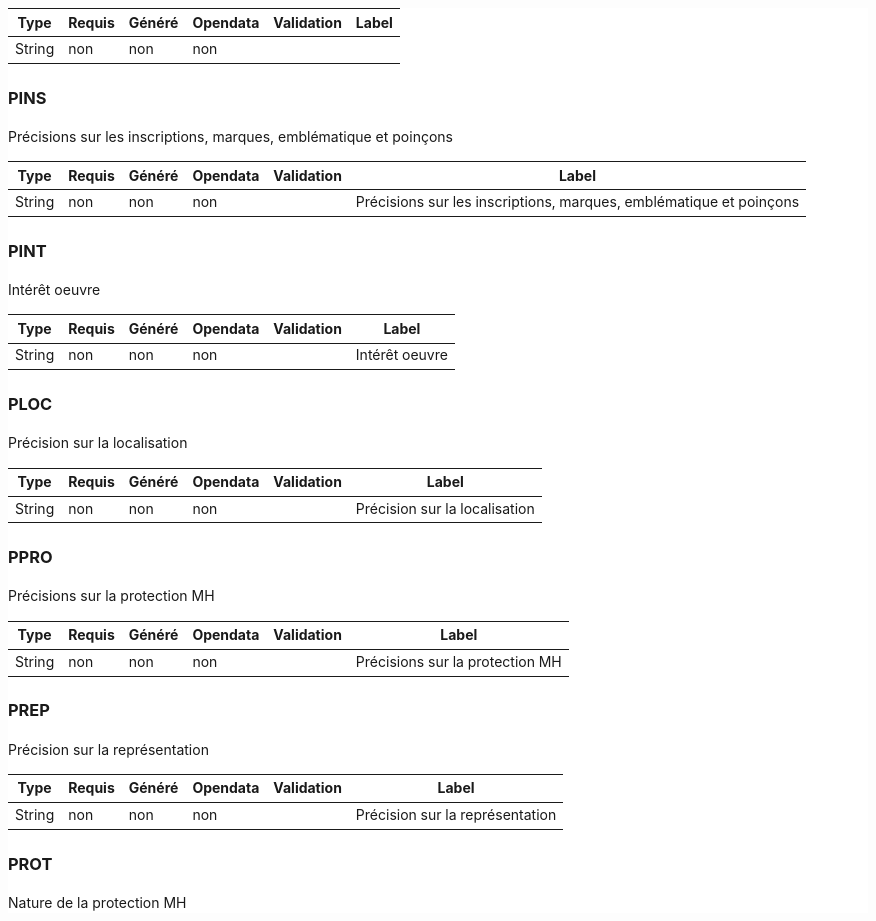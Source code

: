 

|Type|Requis|Généré|Opendata|Validation|Label|
|----|------|------|--------|----------|-----|
|String|non|non|non|||

### PINS
Précisions sur les inscriptions, marques, emblématique et poinçons 




|Type|Requis|Généré|Opendata|Validation|Label|
|----|------|------|--------|----------|-----|
|String|non|non|non||Précisions sur les inscriptions, marques, emblématique et poinçons|

### PINT
Intérêt oeuvre




|Type|Requis|Généré|Opendata|Validation|Label|
|----|------|------|--------|----------|-----|
|String|non|non|non||Intérêt oeuvre|

### PLOC
Précision sur la localisation




|Type|Requis|Généré|Opendata|Validation|Label|
|----|------|------|--------|----------|-----|
|String|non|non|non||Précision sur la localisation|

### PPRO
Précisions sur la protection MH




|Type|Requis|Généré|Opendata|Validation|Label|
|----|------|------|--------|----------|-----|
|String|non|non|non||Précisions sur la protection MH|

### PREP
Précision sur la représentation




|Type|Requis|Généré|Opendata|Validation|Label|
|----|------|------|--------|----------|-----|
|String|non|non|non||Précision sur la représentation|

### PROT
Nature de la protection MH

